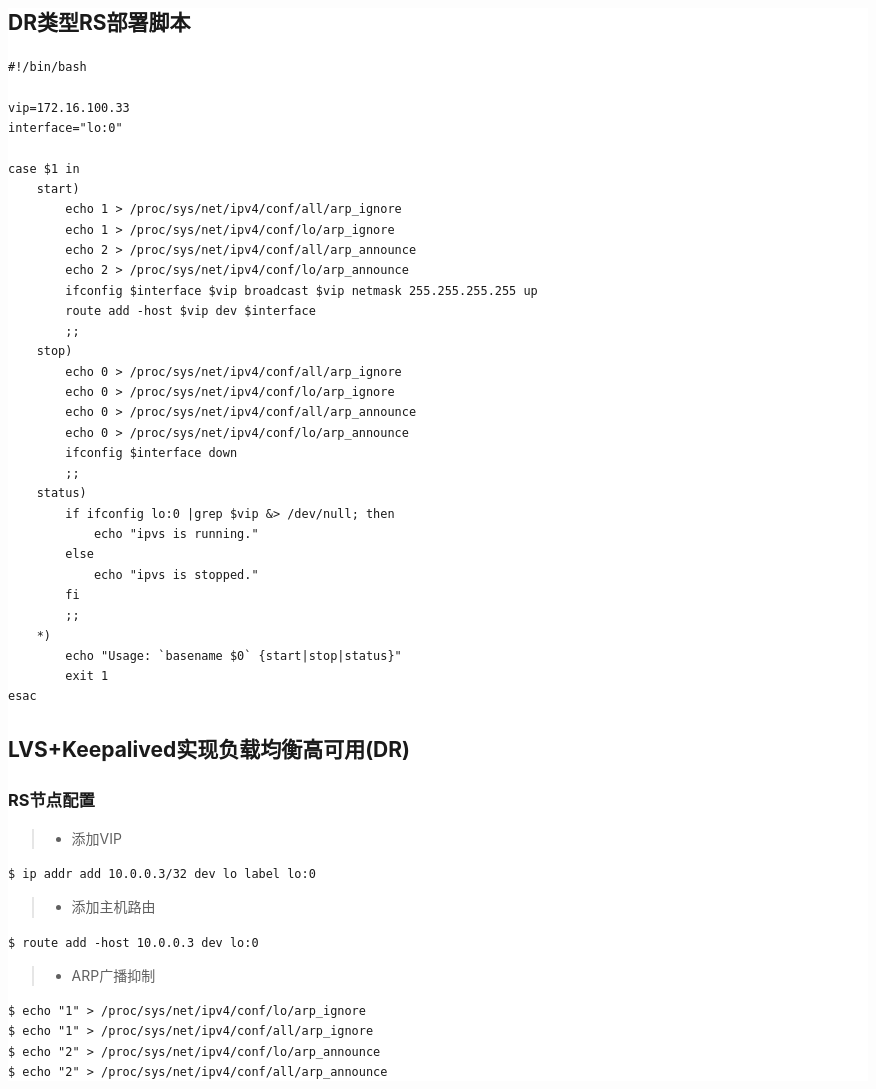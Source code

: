 ## DR类型RS部署脚本

```
#!/bin/bash

vip=172.16.100.33
interface="lo:0"

case $1 in
    start)
        echo 1 > /proc/sys/net/ipv4/conf/all/arp_ignore
        echo 1 > /proc/sys/net/ipv4/conf/lo/arp_ignore
        echo 2 > /proc/sys/net/ipv4/conf/all/arp_announce
        echo 2 > /proc/sys/net/ipv4/conf/lo/arp_announce
        ifconfig $interface $vip broadcast $vip netmask 255.255.255.255 up
        route add -host $vip dev $interface
        ;;
    stop)
        echo 0 > /proc/sys/net/ipv4/conf/all/arp_ignore
        echo 0 > /proc/sys/net/ipv4/conf/lo/arp_ignore
        echo 0 > /proc/sys/net/ipv4/conf/all/arp_announce
        echo 0 > /proc/sys/net/ipv4/conf/lo/arp_announce
        ifconfig $interface down
        ;;
    status)
        if ifconfig lo:0 |grep $vip &> /dev/null; then
            echo "ipvs is running."
        else
            echo "ipvs is stopped."
        fi
        ;;
    *)
        echo "Usage: `basename $0` {start|stop|status}"
        exit 1
esac
```

## LVS+Keepalived实现负载均衡高可用(DR)

### RS节点配置

> * 添加VIP
```
$ ip addr add 10.0.0.3/32 dev lo label lo:0
```
> * 添加主机路由
```
$ route add -host 10.0.0.3 dev lo:0
```
> * ARP广播抑制
```
$ echo "1" > /proc/sys/net/ipv4/conf/lo/arp_ignore
$ echo "1" > /proc/sys/net/ipv4/conf/all/arp_ignore
$ echo "2" > /proc/sys/net/ipv4/conf/lo/arp_announce
$ echo "2" > /proc/sys/net/ipv4/conf/all/arp_announce
```
